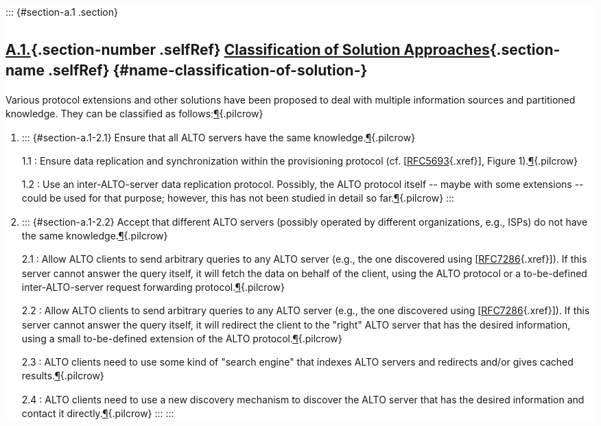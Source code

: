 ::: {#section-a.1 .section}
## [A.1.](#section-a.1){.section-number .selfRef} [Classification of Solution Approaches](#name-classification-of-solution-){.section-name .selfRef} {#name-classification-of-solution-}

Various protocol extensions and other solutions have been proposed to
deal with multiple information sources and partitioned knowledge. They
can be classified as follows:[¶](#section-a.1-1){.pilcrow}

1.  ::: {#section-a.1-2.1}
    Ensure that all ALTO servers have the same
    knowledge.[¶](#section-a.1-2.1.1){.pilcrow}

    1.1
    :   Ensure data replication and synchronization within the
        provisioning protocol (cf. \[[RFC5693](#RFC5693){.xref}\],
        Figure 1).[¶](#section-a.1-2.1.2.1){.pilcrow}

    1.2
    :   Use an inter-ALTO-server data replication protocol. Possibly,
        the ALTO protocol itself \-- maybe with some extensions \--
        could be used for that purpose; however, this has not been
        studied in detail so far.[¶](#section-a.1-2.1.2.2){.pilcrow}
    :::

2.  ::: {#section-a.1-2.2}
    Accept that different ALTO servers (possibly operated by different
    organizations, e.g., ISPs) do not have the same
    knowledge.[¶](#section-a.1-2.2.1){.pilcrow}

    2.1
    :   Allow ALTO clients to send arbitrary queries to any ALTO server
        (e.g., the one discovered using \[[RFC7286](#RFC7286){.xref}\]).
        If this server cannot answer the query itself, it will fetch the
        data on behalf of the client, using the ALTO protocol or a
        to-be-defined inter-ALTO-server request forwarding
        protocol.[¶](#section-a.1-2.2.2.1){.pilcrow}

    2.2
    :   Allow ALTO clients to send arbitrary queries to any ALTO server
        (e.g., the one discovered using \[[RFC7286](#RFC7286){.xref}\]).
        If this server cannot answer the query itself, it will redirect
        the client to the \"right\" ALTO server that has the desired
        information, using a small to-be-defined extension of the ALTO
        protocol.[¶](#section-a.1-2.2.2.2){.pilcrow}

    2.3
    :   ALTO clients need to use some kind of \"search engine\" that
        indexes ALTO servers and redirects and/or gives cached
        results.[¶](#section-a.1-2.2.2.3){.pilcrow}

    2.4
    :   ALTO clients need to use a new discovery mechanism to discover
        the ALTO server that has the desired information and contact it
        directly.[¶](#section-a.1-2.2.2.4){.pilcrow}
    :::
:::
